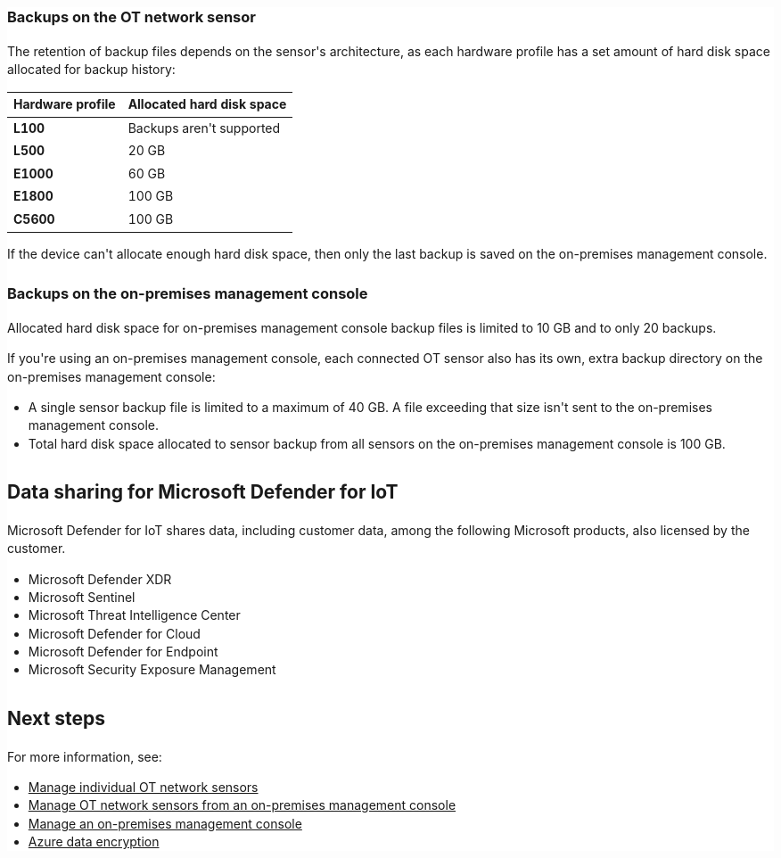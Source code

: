 ### Backups on the OT network sensor

The retention of backup files depends on the sensor's architecture, as each hardware profile has a set amount of hard disk space allocated for backup history:

| Hardware profile  | Allocated hard disk space  |
|---------|---------|
| **L100**  |  Backups aren't supported |
| **L500**  |   20 GB  |
| **E1000** |   60 GB  |
| **E1800** |   100 GB |
| **C5600** |   100 GB |

If the device can't allocate enough hard disk space, then only the last backup is saved on the on-premises management console.

### Backups on the on-premises management console

Allocated hard disk space for on-premises management console backup files is limited to 10 GB and to only 20 backups.

If you're using an on-premises management console, each connected OT sensor also has its own, extra backup directory on the on-premises management console:

- A single sensor backup file is limited to a maximum of 40 GB. A file exceeding that size isn't sent to the on-premises management console.
- Total hard disk space allocated to sensor backup from all sensors on the on-premises management console is 100 GB.

## Data sharing for Microsoft Defender for IoT 

Microsoft Defender for IoT shares data, including customer data, among the following Microsoft products, also licensed by the customer. 

- Microsoft Defender XDR 
- Microsoft Sentinel 
- Microsoft Threat Intelligence Center 
- Microsoft Defender for Cloud 
- Microsoft Defender for Endpoint 
- Microsoft Security Exposure Management

## Next steps

For more information, see:

- [Manage individual OT network sensors](how-to-manage-individual-sensors.md)
- [Manage OT network sensors from an on-premises management console](legacy-central-management/how-to-manage-sensors-from-the-on-premises-management-console.md)
- [Manage an on-premises management console](legacy-central-management/how-to-manage-the-on-premises-management-console.md)
- [Azure data encryption](/azure/security/fundamentals/encryption-overview)
